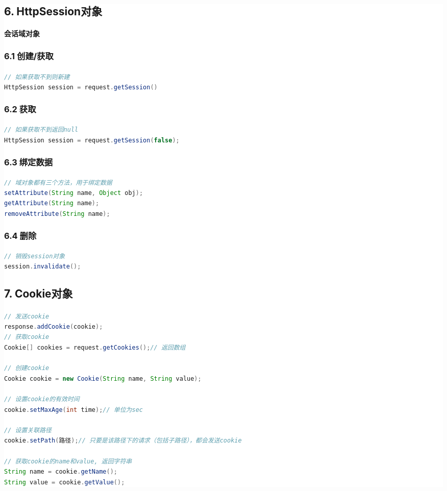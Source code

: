 
## 6. HttpSession对象

**会话域对象**

### 6.1 创建/获取

~~~java
// 如果获取不到则新建
HttpSession session = request.getSession()
~~~

### 6.2 获取

~~~java
// 如果获取不到返回null
HttpSession session = request.getSession(false);
~~~

### 6.3 绑定数据

~~~java
// 域对象都有三个方法，用于绑定数据
setAttribute(String name, Object obj);
getAttribute(String name);
removeAttribute(String name);
~~~

### 6.4 删除

~~~java
// 销毁session对象
session.invalidate();
~~~



## 7. Cookie对象

~~~java
// 发送cookie
response.addCookie(cookie);
// 获取cookie
Cookie[] cookies = request.getCookies();// 返回数组

// 创建cookie
Cookie cookie = new Cookie(String name, String value);

// 设置cookie的有效时间
cookie.setMaxAge(int time);// 单位为sec

// 设置关联路径
cookie.setPath(路径);// 只要是该路径下的请求（包括子路径），都会发送cookie

// 获取cookie的name和value, 返回字符串
String name = cookie.getName();
String value = cookie.getValue();
~~~
